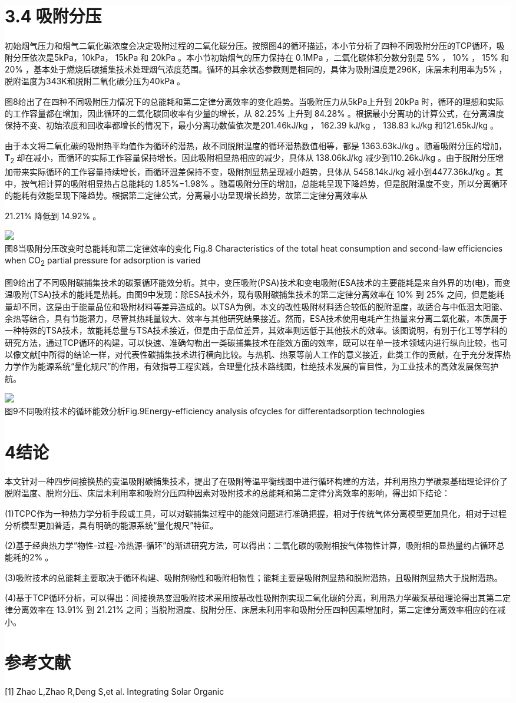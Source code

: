 # 3.4 吸附分压

初始烟气压力和烟气二氧化碳浓度会决定吸附过程的二氧化碳分压。按照图4的循环描述，本小节分析了四种不同吸附分压的TCP循环，吸附分压依次是5kPa，10kPa， $1 5 \mathrm { { k P a } }$ 和 $2 0 \mathrm { { k P a } }$ 。本小节初始烟气的压力保持在 $0 . 1 \mathrm { M P a }$ ，二氧化碳体积分数分别是 $5 \%$ ， $10 \%$ ， $1 5 \%$ 和 $20 \%$ ，基本处于燃烧后碳捕集技术处理烟气浓度范围。循环的其余状态参数则是相同的，具体为吸附温度是296K，床层未利用率为$5 \%$ ，脱附温度为343K和脱附二氧化碳分压为$4 0 \mathrm { { k P a } }$ 。

图8给出了在四种不同吸附压力情况下的总能耗和第二定律分离效率的变化趋势。当吸附压力从5kPa上升到 $2 0 \mathrm { { k P a } }$ 时，循环的理想和实际的工作容量都在增加，因此循环的二氧化碳回收率有少量的增长，从 $8 2 . 2 5 \%$ 上升到 $8 4 . 2 8 \%$ 。根据最小分离功的计算公式，在分离温度保持不变、初始浓度和回收率都增长的情况下，最小分离功数值依次是$2 0 1 . 4 6 \mathrm { k J / k g }$ ， $1 6 2 . 3 9 \mathrm { \ k J / k g }$ ， $1 3 8 . 8 3 \mathrm { ~ k J / k g }$ 和121.65$\mathrm { k J / k g }$ 。

由于本文将二氧化碳的吸附热平均值作为循环的潜热，故不同脱附温度的循环潜热数值相等，都是 $1 3 6 3 . 6 3 \mathrm { k J / k g }$ 。随着吸附分压的增加， $\mathbf { T } _ { 2 }$ 却在减小，而循环的实际工作容量保持增长。因此吸附相显热相应的减少，具体从 $1 3 8 . 0 6 \mathrm { k J / k g }$ 减少到$1 1 0 . 2 6 \mathrm { k J / k g }$ 。由于脱附分压增加带来实际循环的工作容量持续增长，而循环温差保持不变，吸附剂显热呈现减小趋势，具体从 $5 4 5 8 . 1 4 \mathrm { k J / k g }$ 减小到$4 4 7 7 . 3 6 \mathrm { k J / k g }$ 。其中，按气相计算的吸附相显热占总能耗的 $1 . 8 5 \% { - 1 . 9 8 \% }$ 。随着吸附分压的增加，总能耗呈现下降趋势，但是脱附温度不变，所以分离循环的能耗有效能呈现下降趋势。根据第二定律公式，分离最小功呈现增长趋势，故第二定律分离效率从

$2 1 . 2 1 \%$ 降低到 $1 4 . 9 2 \%$ 。

![](images/bcf6cf740060b9e5c3203ae5ef9d32e790c11eb7b9ff4fd7c94a602cc709c9e3.jpg)  
图8当吸附分压改变时总能耗和第二定律效率的变化 Fig.8 Characteristics of the total heat consumption and second-law efficiencies when $\mathrm { C O } _ { 2 }$ partial pressure for adsorption is varied

图9给出了不同吸附碳捕集技术的碳泵循环能效分析。其中，变压吸附(PSA)技术和变电吸附(ESA技术的主要能耗是来自外界的功(电)，而变温吸附(TSA)技术的能耗是热耗。由图9中发现：除ESA技术外，现有吸附碳捕集技术的第二定律分离效率在 $10 \%$ 到 $2 5 \%$ 之间，但是能耗量却不同，这是由于能量品位和吸附材料等差异造成的。以TSA为例，本文的改性吸附材料适合较低的脱附温度，故适合与中低温太阳能、余热等结合，具有节能潜力，尽管其热耗量较大、效率与其他研究结果接近。然而，ESA技术使用电耗产生热量来分离二氧化碳，本质属于一种特殊的TSA技术，故能耗总量与TSA技术接近，但是由于品位差异，其效率则远低于其他技术的效率。该图说明，有别于化工等学科的研究方法，通过TCP循环的构建，可以快速、准确勾勒出一类碳捕集技术在能效方面的效率，既可以在单一技术领域内进行纵向比较，也可以像文献[中所得的结论一样，对代表性碳捕集技术进行横向比较。与热机、热泵等前人工作的意义接近，此类工作的贡献，在于充分发挥热力学作为能源系统“量化规尺”的作用，有效指导工程实践，合理量化技术路线图，杜绝技术发展的盲目性，为工业技术的高效发展保驾护航。

![](images/786bf4f1e28f88857ab042095f48436eea503a6043b27c45b58bba4d8ebd5608.jpg)  
图9不同吸附技术的循环能效分析Fig.9Energy-efficiency analysis ofcycles for differentadsorption technologies

# 4结论

本文针对一种四步间接换热的变温吸附碳捕集技术，提出了在吸附等温平衡线图中进行循环构建的方法，并利用热力学碳泵基础理论评价了脱附温度、脱附分压、床层未利用率和吸附分压四种因素对吸附技术的总能耗和第二定律分离效率的影响，得出如下结论：

(1)TCPC作为一种热力学分析手段或工具，可以对碳捕集过程中的能效问题进行准确把握，相对于传统气体分离模型更加具化，相对于过程分析模型更加普适，具有明确的能源系统“量化规尺”特征。

(2)基于经典热力学“物性-过程-冷热源-循环”的渐进研究方法，可以得出：二氧化碳的吸附相按气体物性计算，吸附相的显热量约占循环总能耗的$2 \%$ 。

(3)吸附技术的总能耗主要取决于循环构建、吸附剂物性和吸附相物性；能耗主要是吸附剂显热和脱附潜热，且吸附剂显热大于脱附潜热。

(4)基于TCP循环分析，可以得出：间接换热变温吸附技术采用胺基改性吸附剂实现二氧化碳的分离，利用热力学碳泵基础理论得出其第二定律分离效率在 $1 3 . 9 1 \%$ 到 $2 1 . 2 1 \%$ 之间；当脱附温度、脱附分压、床层未利用率和吸附分压四种因素增加时，第二定律分离效率相应的在减小。

# 参考文献

[1] Zhao L,Zhao R,Deng S,et al. Integrating Solar Organic
